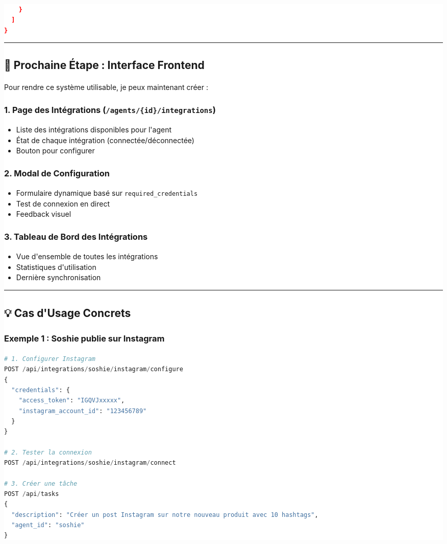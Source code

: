 ```json
    }
  ]
}
```

---

## 🎨 Prochaine Étape : Interface Frontend

Pour rendre ce système utilisable, je peux maintenant créer :

### 1. **Page des Intégrations** (`/agents/{id}/integrations`)
- Liste des intégrations disponibles pour l'agent
- État de chaque intégration (connectée/déconnectée)
- Bouton pour configurer

### 2. **Modal de Configuration**
- Formulaire dynamique basé sur `required_credentials`
- Test de connexion en direct
- Feedback visuel

### 3. **Tableau de Bord des Intégrations**
- Vue d'ensemble de toutes les intégrations
- Statistiques d'utilisation
- Dernière synchronisation

---

## 💡 Cas d'Usage Concrets

### Exemple 1 : Soshie publie sur Instagram
```python
# 1. Configurer Instagram
POST /api/integrations/soshie/instagram/configure
{
  "credentials": {
    "access_token": "IGQVJxxxxx",
    "instagram_account_id": "123456789"
  }
}

# 2. Tester la connexion
POST /api/integrations/soshie/instagram/connect

# 3. Créer une tâche
POST /api/tasks
{
  "description": "Créer un post Instagram sur notre nouveau produit avec 10 hashtags",
  "agent_id": "soshie"
}
```
